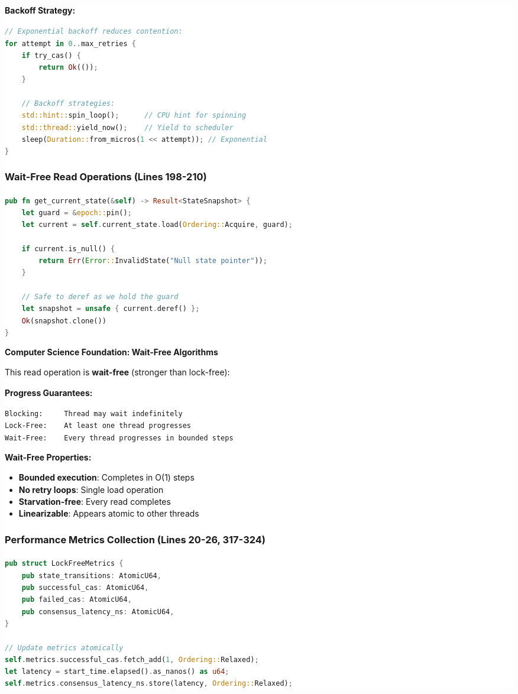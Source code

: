 **Backoff Strategy:**
```rust
// Exponential backoff reduces contention:
for attempt in 0..max_retries {
    if try_cas() {
        return Ok(());
    }
    
    // Backoff strategies:
    std::hint::spin_loop();      // CPU hint for spinning
    std::thread::yield_now();    // Yield to scheduler
    sleep(Duration::from_micros(1 << attempt)); // Exponential
}
```

### Wait-Free Read Operations (Lines 198-210)

```rust
pub fn get_current_state(&self) -> Result<StateSnapshot> {
    let guard = &epoch::pin();
    let current = self.current_state.load(Ordering::Acquire, guard);
    
    if current.is_null() {
        return Err(Error::InvalidState("Null state pointer"));
    }
    
    // Safe to deref as we hold the guard
    let snapshot = unsafe { current.deref() };
    Ok(snapshot.clone())
}
```

**Computer Science Foundation: Wait-Free Algorithms**

This read operation is **wait-free** (stronger than lock-free):

**Progress Guarantees:**
```
Blocking:     Thread may wait indefinitely
Lock-Free:    At least one thread progresses
Wait-Free:    Every thread progresses in bounded steps
```

**Wait-Free Properties:**
- **Bounded execution**: Completes in O(1) steps
- **No retry loops**: Single load operation
- **Starvation-free**: Every read completes
- **Linearizable**: Appears atomic to other threads

### Performance Metrics Collection (Lines 20-26, 317-324)

```rust
pub struct LockFreeMetrics {
    pub state_transitions: AtomicU64,
    pub successful_cas: AtomicU64,
    pub failed_cas: AtomicU64,
    pub consensus_latency_ns: AtomicU64,
}

// Update metrics atomically
self.metrics.successful_cas.fetch_add(1, Ordering::Relaxed);
let latency = start_time.elapsed().as_nanos() as u64;
self.metrics.consensus_latency_ns.store(latency, Ordering::Relaxed);
```
